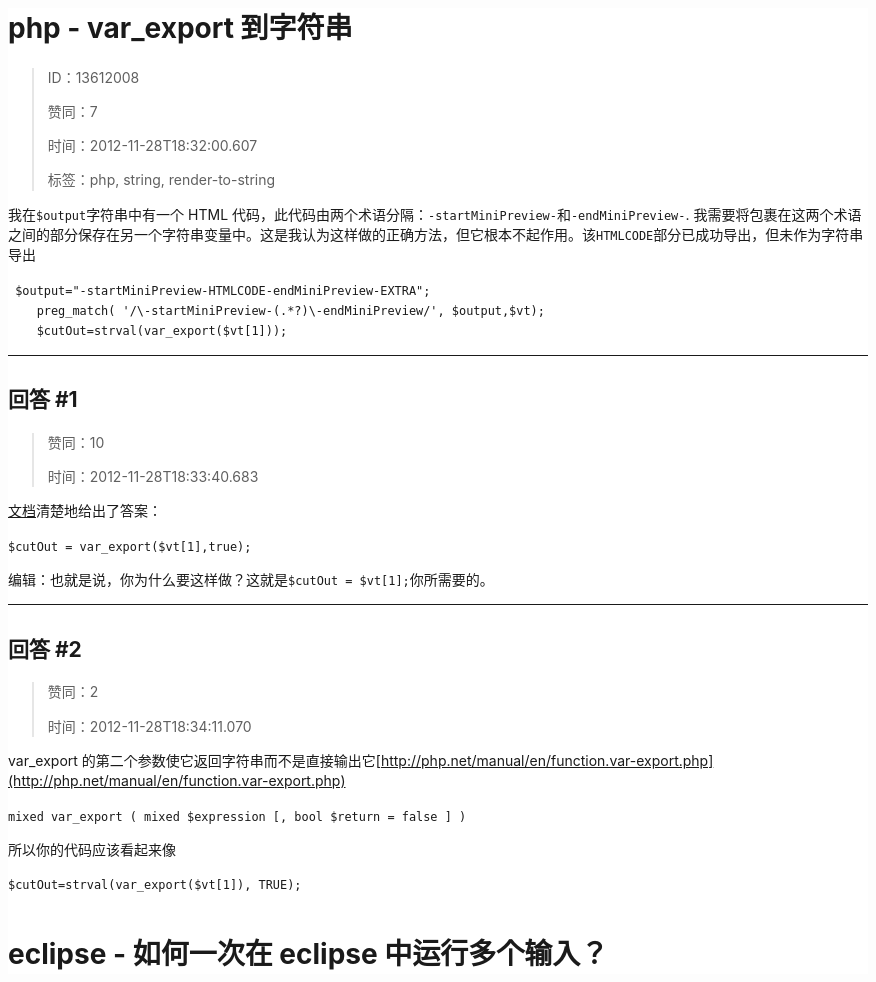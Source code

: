 # php - var_export 到字符串

> ID：13612008
> 
> 赞同：7
> 
> 时间：2012-11-28T18:32:00.607
> 
> 标签：php, string, render-to-string

我在`$output`字符串中有一个 HTML 代码，此代码由两个术语分隔：`-startMiniPreview-`和`-endMiniPreview-`. 我需要将包裹在这两个术语之间的部分保存在另一个字符串变量中。这是我认为这样做的正确方法，但它根本不起作用。该`HTMLCODE`部分已成功导出，但未作为字符串导出

```
 $output="-startMiniPreview-HTMLCODE-endMiniPreview-EXTRA";
    preg_match( '/\-startMiniPreview-(.*?)\-endMiniPreview/', $output,$vt);
    $cutOut=strval(var_export($vt[1])); 
```

* * *

## 回答 #1

> 赞同：10
> 
> 时间：2012-11-28T18:33:40.683

[文档](http://php.net/var-export)清楚地给出了答案：

```
$cutOut = var_export($vt[1],true); 
```

编辑：也就是说，你为什么要这样做？这就是`$cutOut = $vt[1];`你所需要的。

* * *

## 回答 #2

> 赞同：2
> 
> 时间：2012-11-28T18:34:11.070

var_export 的第二个参数使它返回字符串而不是直接输出它[http://php.net/manual/en/function.var-export.php](http://php.net/manual/en/function.var-export.php)

```
mixed var_export ( mixed $expression [, bool $return = false ] ) 
```

所以你的代码应该看起来像

```
$cutOut=strval(var_export($vt[1]), TRUE); 
```

# eclipse - 如何一次在 eclipse 中运行多个输入？
